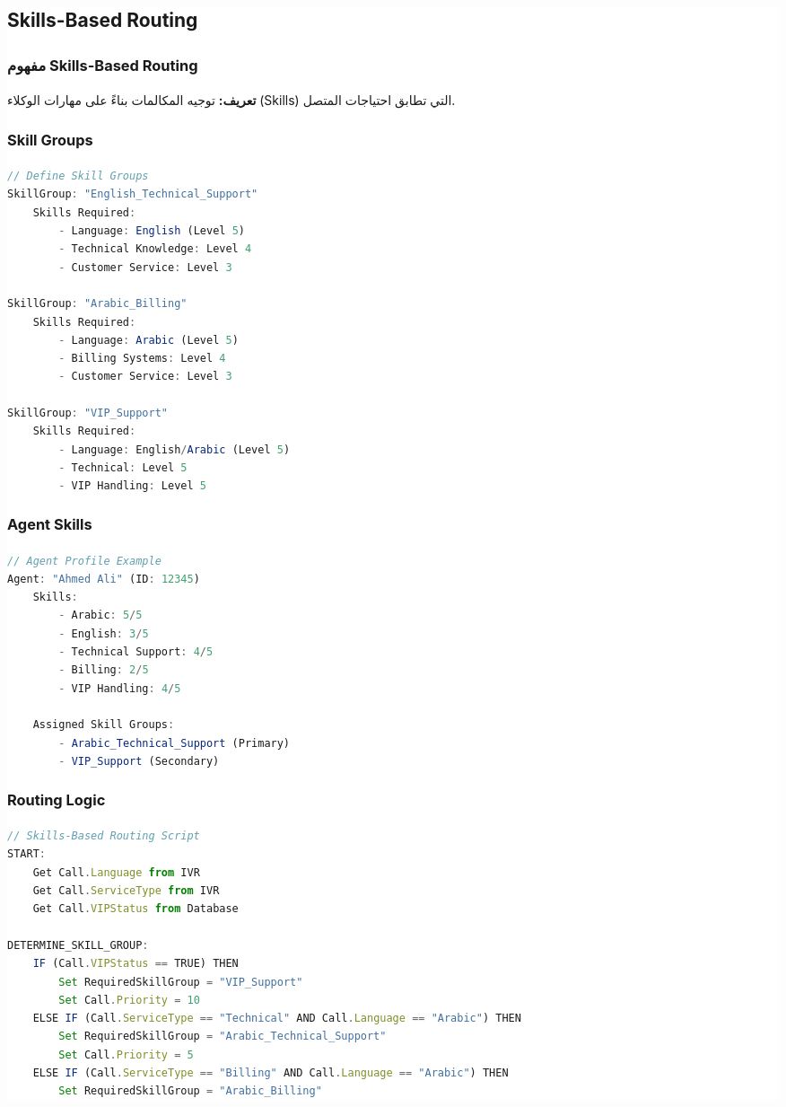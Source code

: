 
## Skills-Based Routing

### مفهوم Skills-Based Routing

**تعريف:** توجيه المكالمات بناءً على مهارات الوكلاء (Skills) التي تطابق احتياجات المتصل.

### Skill Groups

```javascript
// Define Skill Groups
SkillGroup: "English_Technical_Support"
    Skills Required:
        - Language: English (Level 5)
        - Technical Knowledge: Level 4
        - Customer Service: Level 3

SkillGroup: "Arabic_Billing"
    Skills Required:
        - Language: Arabic (Level 5)
        - Billing Systems: Level 4
        - Customer Service: Level 3

SkillGroup: "VIP_Support"
    Skills Required:
        - Language: English/Arabic (Level 5)
        - Technical: Level 5
        - VIP Handling: Level 5
```

### Agent Skills

```javascript
// Agent Profile Example
Agent: "Ahmed Ali" (ID: 12345)
    Skills:
        - Arabic: 5/5
        - English: 3/5
        - Technical Support: 4/5
        - Billing: 2/5
        - VIP Handling: 4/5

    Assigned Skill Groups:
        - Arabic_Technical_Support (Primary)
        - VIP_Support (Secondary)
```

### Routing Logic

```javascript
// Skills-Based Routing Script
START:
    Get Call.Language from IVR
    Get Call.ServiceType from IVR
    Get Call.VIPStatus from Database

DETERMINE_SKILL_GROUP:
    IF (Call.VIPStatus == TRUE) THEN
        Set RequiredSkillGroup = "VIP_Support"
        Set Call.Priority = 10
    ELSE IF (Call.ServiceType == "Technical" AND Call.Language == "Arabic") THEN
        Set RequiredSkillGroup = "Arabic_Technical_Support"
        Set Call.Priority = 5
    ELSE IF (Call.ServiceType == "Billing" AND Call.Language == "Arabic") THEN
        Set RequiredSkillGroup = "Arabic_Billing"
```